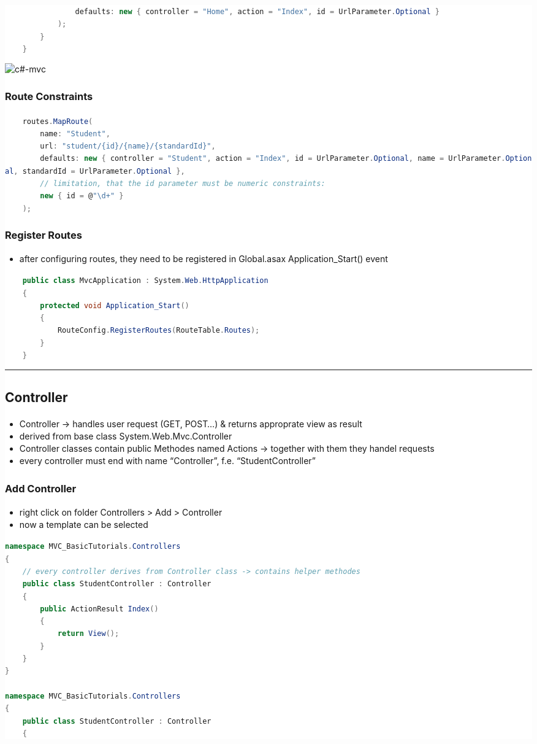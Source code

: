 ``` C#
			    defaults: new { controller = "Home", action = "Index", id = UrlParameter.Optional } 
		    ); 
	    } 
    }
```
![c#-mvc](https://i.imgur.com/RXLgqxg.png)

### Route Constraints
``` C#
    routes.MapRoute( 
	    name: "Student", 
	    url: "student/{id}/{name}/{standardId}", 
	    defaults: new { controller = "Student", action = "Index", id = UrlParameter.Optional, name = UrlParameter.Optional, standardId = UrlParameter.Optional }, 
	    // limitation, that the id parameter must be numeric constraints: 
	    new { id = @"\d+" } 
    );
```

### Register Routes

 - after configuring routes, they need to be registered in Global.asax Application_Start() event
``` C#
    public class MvcApplication : System.Web.HttpApplication 
    { 
	    protected void Application_Start() 
	    { 
		    RouteConfig.RegisterRoutes(RouteTable.Routes); 
	    } 
    }
```

***

## Controller

- Controller → handles user request (GET, POST…) & returns approprate view as result
- derived from base class System.Web.Mvc.Controller
- Controller classes contain public Methodes named Actions → together with them they handel requests
- every controller must end with name “Controller”, f.e. “StudentController”

### Add Controller

 - right click on folder Controllers > Add > Controller
 - now a template can be selected
``` C#
namespace MVC_BasicTutorials.Controllers 
{ 
	// every controller derives from Controller class -> contains helper methodes
	public class StudentController : Controller 
	{ 
		public ActionResult Index() 
		{
			return View(); 
		} 
	} 
}

namespace MVC_BasicTutorials.Controllers 
{ 
	public class StudentController : Controller 
	{ 
```